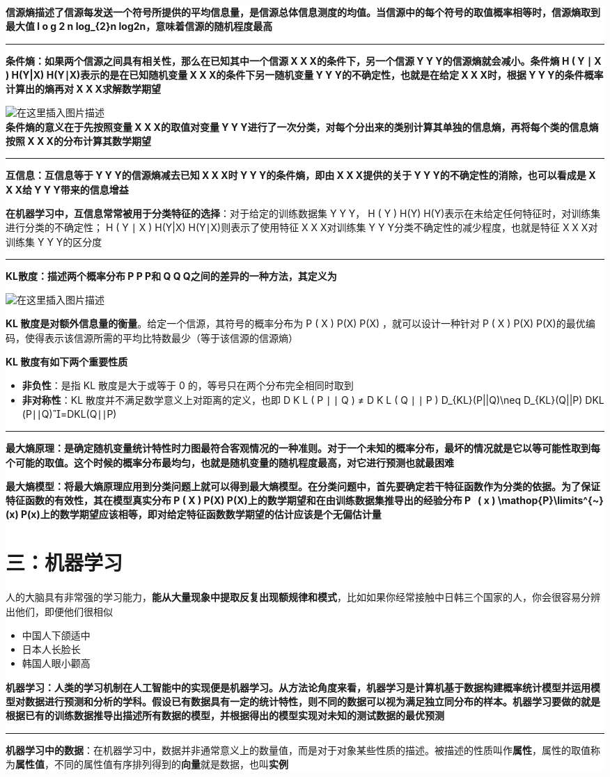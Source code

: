 **信源熵描述了信源每发送一个符号所提供的平均信息量，是信源总体信息测度的均值。当信源中的每个符号的取值概率相等时，信源熵取到最大值 l o g 2 n log\_\{2\}n log2​n，意味着信源的随机程度最高**

---

**条件熵：如果两个信源之间具有相关性，那么在已知其中一个信源 X X X的条件下，另一个信源 Y Y Y的信源熵就会减小。条件熵 H \( Y ∣ X \) H\(Y|X\) H\(Y∣X\)表示的是在已知随机变量 X X X的条件下另一随机变量 Y Y Y的不确定性，也就是在给定 X X X时，根据 Y Y Y的条件概率计算出的熵再对 X X X求解数学期望**

![在这里插入图片描述](https://ziquyun.com/main/csdn/img?url=https%3A%2F%2Fimg-blog.csdnimg.cn%2Ff54f91181ddd4f9cb8b02c70b20a52a4.png&rfUrl=https%3A%2F%2Fzhangxing-tech.blog.csdn.net%2Farticle%2Fdetails%2F127945347)  
**条件熵的意义在于先按照变量 X X X的取值对变量 Y Y Y进行了一次分类，对每个分出来的类别计算其单独的信息熵，再将每个类的信息熵按照 X X X的分布计算其数学期望**

---

**互信息：互信息等于 Y Y Y的信源熵减去已知 X X X时 Y Y Y的条件熵，即由 X X X提供的关于 Y Y Y的不确定性的消除，也可以看成是 X X X给 Y Y Y带来的信息增益**

**在机器学习中，互信息常常被用于分类特征的选择**：对于给定的训练数据集 Y Y Y， H \( Y \) H\(Y\) H\(Y\)表示在未给定任何特征时，对训练集进行分类的不确定性； H \( Y ∣ X \) H\(Y|X\) H\(Y∣X\)则表示了使用特征 X X X对训练集 Y Y Y分类不确定性的减少程度，也就是特征 X X X对训练集 Y Y Y的区分度

---

**KL散度：描述两个概率分布 P P P和 Q Q Q之间的差异的一种方法，其定义为**

![在这里插入图片描述](https://ziquyun.com/main/csdn/img?url=https%3A%2F%2Fimg-blog.csdnimg.cn%2Fa21a9273fcda41458858f985d3dc901b.png&rfUrl=https%3A%2F%2Fzhangxing-tech.blog.csdn.net%2Farticle%2Fdetails%2F127945347)

**KL 散度是对额外信息量的衡量**。给定一个信源，其符号的概率分布为 P \( X \) P\(X\) P\(X\) ，就可以设计一种针对 P \( X \) P\(X\) P\(X\)的最优编码，使得表示该信源所需的平均比特数最少（等于该信源的信源熵）

**KL 散度有如下两个重要性质**

- **非负性**：是指 KL 散度是大于或等于 0 的，等号只在两个分布完全相同时取到
- **非对称性**：KL 散度并不满足数学意义上对距离的定义，也即 D K L \( P ∣ ∣ Q \) ≠ D K L \( Q ∣ ∣ P \) D\_\{KL\}\(P||Q\)\\neq D\_\{KL\}\(Q||P\) DKL​\(P∣∣Q\)\=DKL​\(Q∣∣P\)

---

**最大熵原理：是确定随机变量统计特性时力图最符合客观情况的一种准则。对于一个未知的概率分布，最坏的情况就是它以等可能性取到每个可能的取值。这个时候的概率分布最均匀，也就是随机变量的随机程度最高，对它进行预测也就最困难**

**最大熵模型：将最大熵原理应用到分类问题上就可以得到最大熵模型。在分类问题中，首先要确定若干特征函数作为分类的依据。为了保证特征函数的有效性，其在模型真实分布 P \( X \) P\(X\) P\(X\)上的数学期望和在由训练数据集推导出的经验分布 P   \( x \) \\mathop\{P\}\\limits\^\{\~\}\(x\) P​\(x\)上的数学期望应该相等，即对给定特征函数数学期望的估计应该是个无偏估计量**

# 三：机器学习

人的大脑具有非常强的学习能力，**能从大量现象中提取反复出现额规律和模式**，比如如果你经常接触中日韩三个国家的人，你会很容易分辨出他们，即便他们很相似

- 中国人下颌适中
- 日本人长脸长
- 韩国人眼小颧高

**机器学习：人类的学习机制在人工智能中的实现便是机器学习。从方法论角度来看，机器学习是计算机基于数据构建概率统计模型并运用模型对数据进行预测和分析的学科。假设已有数据具有一定的统计特性，则不同的数据可以视为满足独立同分布的样本。机器学习要做的就是根据已有的训练数据推导出描述所有数据的模型，并根据得出的模型实现对未知的测试数据的最优预测**

---

**机器学习中的数据**：在机器学习中，数据并非通常意义上的数量值，而是对于对象某些性质的描述。被描述的性质叫作**属性**，属性的取值称为**属性值**，不同的属性值有序排列得到的**向量**就是数据，也叫**实例**
